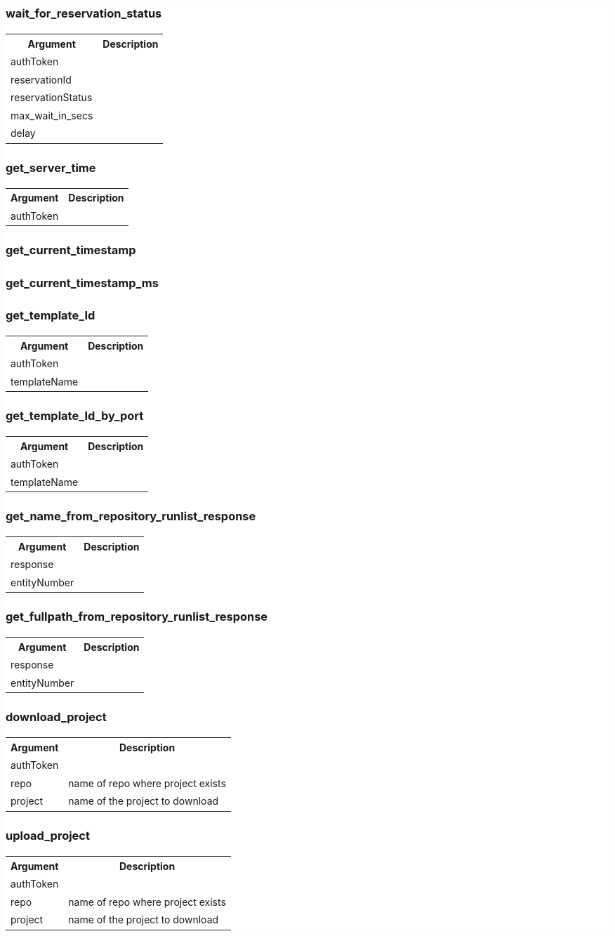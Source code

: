 ### wait_for_reservation_status
<table><tr><th>Argument</th><th>Description</th></tr>
<tr><td>authToken</td><tr></tr>
<tr><td>reservationId</td><tr></tr>
<tr><td>reservationStatus</td><tr></tr>
<tr><td>max_wait_in_secs</td><tr></tr>
<tr><td>delay</td><tr></tr></table>

### get_server_time
<table><tr><th>Argument</th><th>Description</th></tr>
<tr><td>authToken</td><tr></tr></table>

### get_current_timestamp
### get_current_timestamp_ms
### get_template_Id
<table><tr><th>Argument</th><th>Description</th></tr>
<tr><td>authToken</td><tr></tr>
<tr><td>templateName</td><tr></tr></table>

### get_template_Id_by_port
<table><tr><th>Argument</th><th>Description</th></tr>
<tr><td>authToken</td><tr></tr>
<tr><td>templateName</td><tr></tr></table>

### get_name_from_repository_runlist_response
<table><tr><th>Argument</th><th>Description</th></tr>
<tr><td>response</td><tr></tr>
<tr><td>entityNumber</td><tr></tr></table>

### get_fullpath_from_repository_runlist_response
<table><tr><th>Argument</th><th>Description</th></tr>
<tr><td>response</td><tr></tr>
<tr><td>entityNumber</td><tr></tr></table>

### download_project
<table><tr><th>Argument</th><th>Description</th></tr>
<tr><td>authToken</td><tr></tr>
<tr><td>repo</td><td>name of repo where project exists
</tr></td>
<tr><td>project</td><td>name of the project to download</tr></td></table>

### upload_project
<table><tr><th>Argument</th><th>Description</th></tr>
<tr><td>authToken</td><tr></tr>
<tr><td>repo</td><td>name of repo where project exists
</tr></td>
<tr><td>project</td><td>name of the project to download</tr></td></table>
